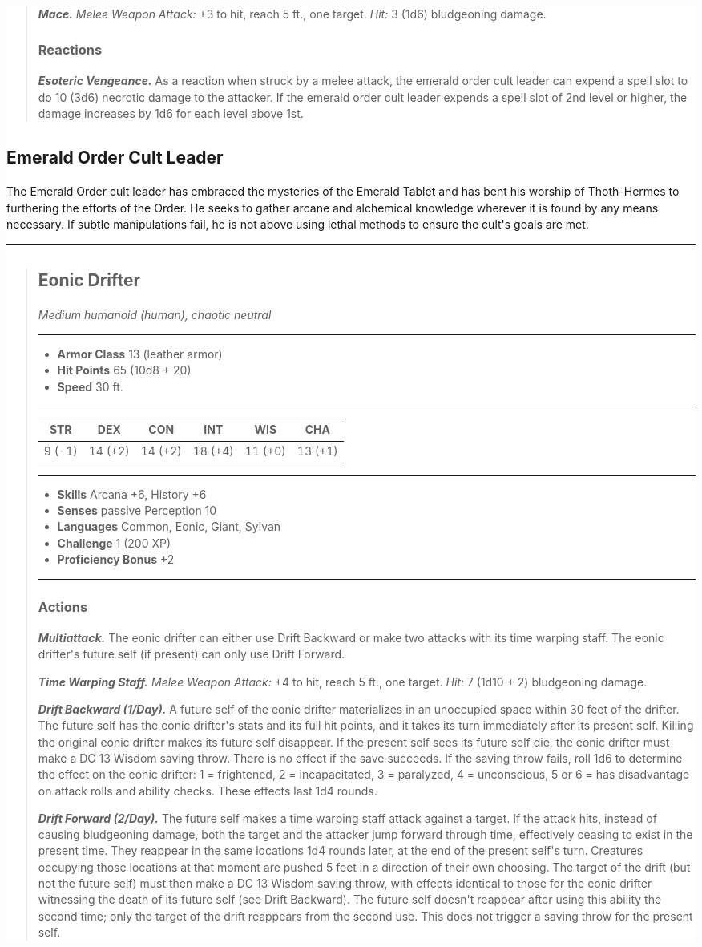 >***Mace.*** *Melee Weapon Attack:* +3 to hit, reach 5 ft., one target. *Hit:* 3 (1d6) bludgeoning damage.  
>
>### Reactions
>***Esoteric Vengeance.*** As a reaction when struck by a melee attack, the emerald order cult leader can expend a spell slot to do 10 (3d6) necrotic damage to the attacker. If the emerald order cult leader expends a spell slot of 2nd level or higher, the damage increases by 1d6 for each level above 1st.

## Emerald Order Cult Leader

The Emerald Order cult leader has embraced the mysteries of the Emerald Tablet and has bent his worship of Thoth-Hermes to furthering the efforts of the Order. He seeks to gather arcane and alchemical knowledge wherever it is found by any means necessary. If subtle manipulations fail, he is not above using lethal methods to ensure the cult's goals are met.

___
>## Eonic Drifter
>*Medium humanoid (human), chaotic neutral*
>___
>- **Armor Class** 13 (leather armor)
>- **Hit Points** 65 (10d8 + 20)
>- **Speed** 30 ft.
>___
>|STR|DEX|CON|INT|WIS|CHA|
>|:---:|:---:|:---:|:---:|:---:|:---:|
>|9 (-1)|14 (+2)|14 (+2)|18 (+4)|11 (+0)|13 (+1)|
>___
>- **Skills** Arcana +6, History +6
>- **Senses** passive Perception 10
>- **Languages** Common, Eonic, Giant, Sylvan
>- **Challenge** 1 (200 XP)
>- **Proficiency Bonus** +2
>___
>### Actions
>***Multiattack.*** The eonic drifter can either use Drift Backward or make two attacks with its time warping staff. The eonic drifter's future self (if present) can only use Drift Forward.  
>
>***Time Warping Staff.*** *Melee Weapon Attack:* +4 to hit, reach 5 ft., one target. *Hit:* 7 (1d10 + 2) bludgeoning damage.  
>
>***Drift Backward (1/Day).*** A future self of the eonic drifter materializes in an unoccupied space within 30 feet of the drifter. The future self has the eonic drifter's stats and its full hit points, and it takes its turn immediately after its present self. Killing the original eonic drifter makes its future self disappear. If the present self sees its future self die, the eonic drifter must make a DC 13 Wisdom saving throw. There is no effect if the save succeeds. If the saving throw fails, roll 1d6 to determine the effect on the eonic drifter: 1 = frightened, 2 = incapacitated, 3 = paralyzed, 4 = unconscious, 5 or 6 = has disadvantage on attack rolls and ability checks. These effects last 1d4 rounds.  
>
>***Drift Forward (2/Day).*** The future self makes a time warping staff attack against a target. If the attack hits, instead of causing bludgeoning damage, both the target and the attacker jump forward through time, effectively ceasing to exist in the present time. They reappear in the same locations 1d4 rounds later, at the end of the present self's turn. Creatures occupying those locations at that moment are pushed 5 feet in a direction of their own choosing. The target of the drift (but not the future self) must then make a DC 13 Wisdom saving throw, with effects identical to those for the eonic drifter witnessing the death of its future self (see Drift Backward). The future self doesn't reappear after using this ability the second time; only the target of the drift reappears from the second use. This does not trigger a saving throw for the present self.
